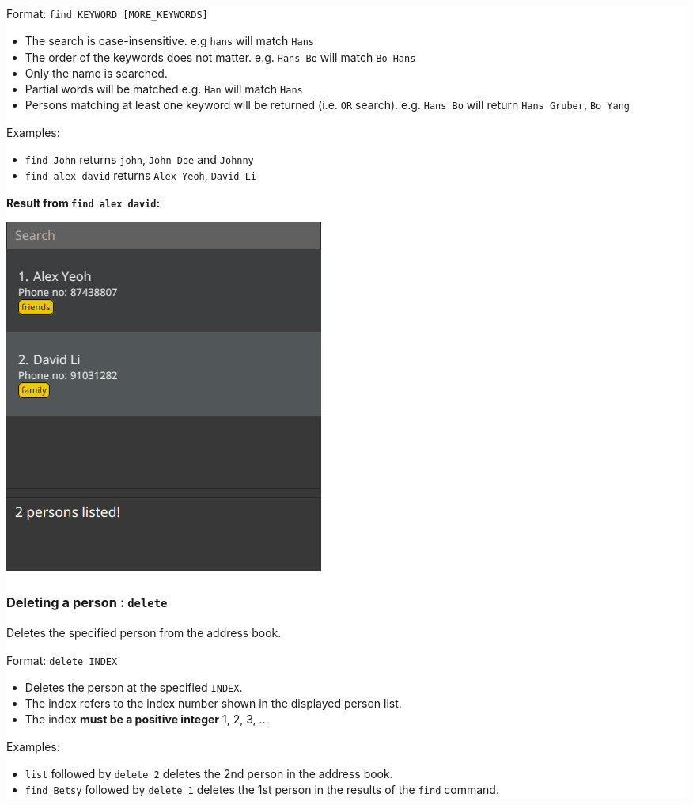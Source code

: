 Format: `find KEYWORD [MORE_KEYWORDS]`

- The search is case-insensitive. e.g `hans` will match `Hans`
- The order of the keywords does not matter. e.g. `Hans Bo` will match `Bo Hans`
- Only the name is searched.
- Partial words will be matched e.g. `Han` will match `Hans`
- Persons matching at least one keyword will be returned (i.e. `OR` search).
  e.g. `Hans Bo` will return `Hans Gruber`, `Bo Yang`

Examples:

- `find John` returns `john`, `John Doe` and `Johnny`
- `find alex david` returns `Alex Yeoh`, `David Li`<br>

**Result from `find alex david`:**

![result for 'find alex david'](images/findAlexDavidResult.png)

<div style="page-break-after: always;"></div>

### Deleting a person : `delete`

Deletes the specified person from the address book.

Format: `delete INDEX`

- Deletes the person at the specified `INDEX`.
- The index refers to the index number shown in the displayed person list.
- The index **must be a positive integer** 1, 2, 3, …​

Examples:

- `list` followed by `delete 2` deletes the 2nd person in the address book.
- `find Betsy` followed by `delete 1` deletes the 1st person in the results of the `find` command.
